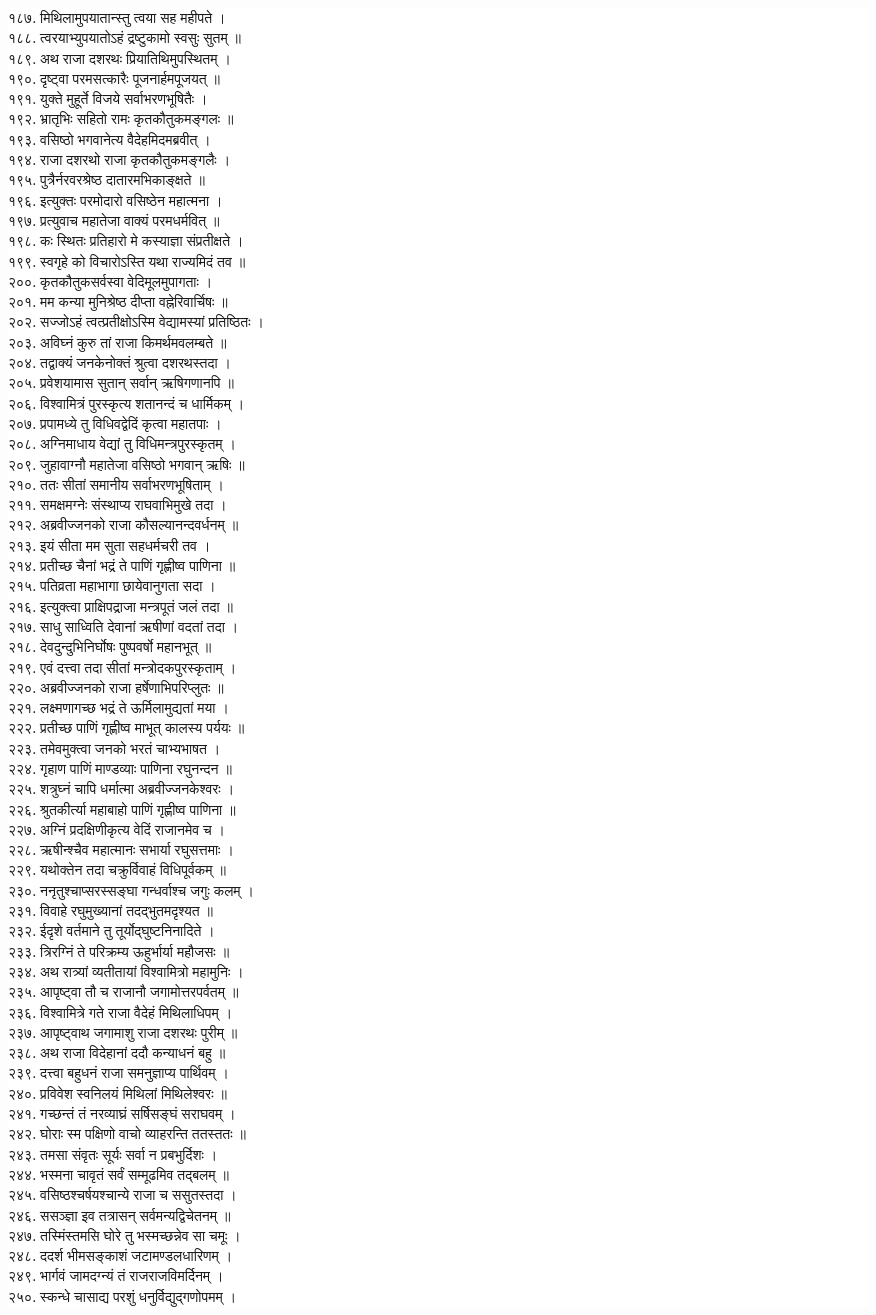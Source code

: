 १८७. मिथिलामुपयातान्स्तु त्वया सह महीपते ।  
१८८. त्वरयाभ्युपयातोऽहं द्रष्टुकामो स्वसुः सुतम् ॥  
१८९. अथ राजा दशरथः प्रियातिथिमुपस्थितम् ।  
१९०. दृष्ट्वा परमसत्कारैः पूजनार्हमपूजयत् ॥  
१९१. युक्ते मुहूर्ते विजये सर्वाभरणभूषितैः ।  
१९२. भ्रातृभिः सहितो रामः कृतकौतुकमङ्गलः ॥  
१९३. वसिष्ठो भगवानेत्य वैदेहमिदमब्रवीत् ।  
१९४. राजा दशरथो राजा कृतकौतुकमङ्गलैः ।  
१९५. पुत्रैर्नरवरश्रेष्ठ दातारमभिकाङ्क्षते ॥  
१९६. इत्युक्तः परमोदारो वसिष्ठेन महात्मना ।  
१९७. प्रत्युवाच महातेजा वाक्यं परमधर्मवित् ॥  
१९८. कः स्थितः प्रतिहारो मे कस्याज्ञा संप्रतीक्षते ।  
१९९. स्वगृहे को विचारोऽस्ति यथा राज्यमिदं तव ॥  
२००. कृतकौतुकसर्वस्वा वेदिमूलमुपागताः ।  
२०१. मम कन्या मुनिश्रेष्ठ दीप्ता वह्नेरिवार्चिषः ॥  
२०२. सज्जोऽहं त्वत्प्रतीक्षोऽस्मि वेद्यामस्यां प्रतिष्ठितः ।  
२०३. अविघ्नं कुरु तां राजा किमर्थमवलम्बते ॥  
२०४. तद्वाक्यं जनकेनोक्तं श्रुत्वा दशरथस्तदा ।  
२०५. प्रवेशयामास सुतान् सर्वान् ऋषिगणानपि ॥  
२०६. विश्वामित्रं पुरस्कृत्य शतानन्दं च धार्मिकम् ।  
२०७. प्रपामध्ये तु विधिवद्वेदिं कृत्वा महातपाः ।  
२०८. अग्निमाधाय वेद्यां तु विधिमन्त्रपुरस्कृतम् ।  
२०९. जुहावाग्नौ महातेजा वसिष्ठो भगवान् ऋषिः ॥  
२१०. ततः सीतां समानीय सर्वाभरणभूषिताम् ।  
२११. समक्षमग्नेः संस्थाप्य राघवाभिमुखे तदा ।  
२१२. अब्रवीज्जनको राजा कौसल्यानन्दवर्धनम् ॥  
२१३. इयं सीता मम सुता सहधर्मचरी तव ।  
२१४. प्रतीच्छ चैनां भद्रं ते पाणिं गृह्णीष्व पाणिना ॥  
२१५. पतिव्रता महाभागा छायेवानुगता सदा ।  
२१६. इत्युक्त्वा प्राक्षिपद्राजा मन्त्रपूतं जलं तदा ॥  
२१७. साधु साध्विति देवानां ऋषीणां वदतां तदा ।  
२१८. देवदुन्दुभिनिर्घोषः पुष्पवर्षो महानभूत् ॥  
२१९. एवं दत्त्वा तदा सीतां मन्त्रोदकपुरस्कृताम् ।  
२२०. अब्रवीज्जनको राजा हर्षेणाभिपरिप्लुतः ॥  
२२१. लक्ष्मणागच्छ भद्रं ते ऊर्मिलामुद्यतां मया ।  
२२२. प्रतीच्छ पाणिं गृह्णीष्व माभूत् कालस्य पर्ययः ॥  
२२३. तमेवमुक्त्वा जनको भरतं चाभ्यभाषत ।  
२२४. गृहाण पाणिं माण्डव्याः पाणिना रघुनन्दन ॥  
२२५. शत्रुघ्नं चापि धर्मात्मा अब्रवीज्जनकेश्वरः ।  
२२६. श्रुतकीर्त्या महाबाहो पाणिं गृह्णीष्व पाणिना ॥  
२२७. अग्निं प्रदक्षिणीकृत्य वेदिं राजानमेव च ।  
२२८. ऋषीन्श्चैव महात्मानः सभार्या रघुसत्तमाः ।  
२२९. यथोक्तेन तदा चक्रुर्विवाहं विधिपूर्वकम् ॥  
२३०. ननृतुश्चाप्सरस्सङ्घा गन्धर्वाश्च जगुः कलम् ।  
२३१. विवाहे रघुमुख्यानां तदद्भुतमदृश्यत ॥  
२३२. ईदृशे वर्तमाने तु तूर्योद्घुष्टनिनादिते ।  
२३३. त्रिरग्निं ते परिक्रम्य ऊहुर्भार्या महौजसः ॥  
२३४. अथ रात्र्यां व्यतीतायां विश्वामित्रो महामुनिः ।  
२३५. आपृष्ट्वा तौ च राजानौ जगामोत्तरपर्वतम् ॥  
२३६. विश्वामित्रे गते राजा वैदेहं मिथिलाधिपम् ।  
२३७. आपृष्ट्वाथ जगामाशु राजा दशरथः पुरीम् ॥  
२३८. अथ राजा विदेहानां ददौ कन्याधनं बहु ॥  
२३९. दत्त्वा बहुधनं राजा समनुज्ञाप्य पार्थिवम् ।  
२४०. प्रविवेश स्वनिलयं मिथिलां मिथिलेश्वरः ॥  
२४१. गच्छन्तं तं नरव्याघ्रं सर्षिसङ्घं सराघवम् ।  
२४२. घोराः स्म पक्षिणो वाचो व्याहरन्ति ततस्ततः ॥  
२४३. तमसा संवृतः सूर्यः सर्वा न प्रबभुर्दिशः ।  
२४४. भस्मना चावृतं सर्वं सम्मूढमिव तद्बलम् ॥  
२४५. वसिष्ठश्चर्षयश्चान्ये राजा च ससुतस्तदा ।  
२४६. ससञ्ज्ञा इव तत्रासन् सर्वमन्यद्विचेतनम् ॥  
२४७. तस्मिंस्तमसि घोरे तु भस्मच्छन्नेव सा चमूः ।  
२४८. ददर्श भीमसङ्काशं जटामण्डलधारिणम् ।  
२४९. भार्गवं जामदग्न्यं तं राजराजविमर्दिनम् ।  
२५०. स्कन्धे चासाद्य परशुं धनुर्विद्युद्गणोपमम् ।  